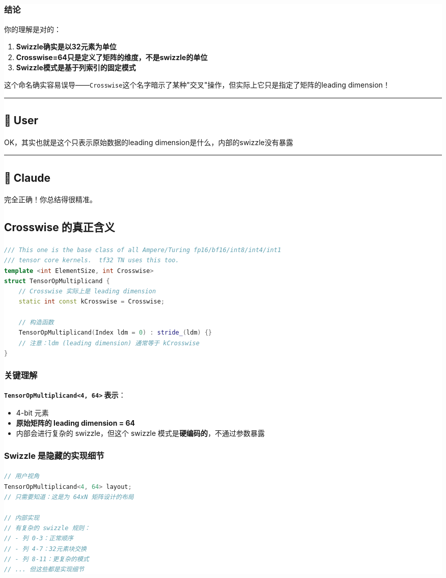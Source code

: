 ### 结论

你的理解是对的：
1. **Swizzle确实是以32元素为单位**
2. **Crosswise=64只是定义了矩阵的维度，不是swizzle的单位**
3. **Swizzle模式是基于列索引的固定模式**

这个命名确实容易误导——`Crosswise`这个名字暗示了某种"交叉"操作，但实际上它只是指定了矩阵的leading dimension！

---

## 👤 User

OK，其实也就是这个只表示原始数据的leading dimension是什么，内部的swizzle没有暴露

---

## 🤖 Claude

完全正确！你总结得很精准。

## Crosswise 的真正含义

```cpp
/// This one is the base class of all Ampere/Turing fp16/bf16/int8/int4/int1
/// tensor core kernels.  tf32 TN uses this too.
template <int ElementSize, int Crosswise>
struct TensorOpMultiplicand {
    // Crosswise 实际上是 leading dimension
    static int const kCrosswise = Crosswise;
    
    // 构造函数
    TensorOpMultiplicand(Index ldm = 0) : stride_(ldm) {}
    // 注意：ldm (leading dimension) 通常等于 kCrosswise
}
```

### 关键理解

**`TensorOpMultiplicand<4, 64>` 表示**：
- 4-bit 元素
- **原始矩阵的 leading dimension = 64**
- 内部会进行复杂的 swizzle，但这个 swizzle 模式是**硬编码的**，不通过参数暴露

### Swizzle 是隐藏的实现细节

```cpp
// 用户视角
TensorOpMultiplicand<4, 64> layout;  
// 只需要知道：这是为 64xN 矩阵设计的布局

// 内部实现
// 有复杂的 swizzle 规则：
// - 列 0-3：正常顺序
// - 列 4-7：32元素块交换
// - 列 8-11：更复杂的模式
// ... 但这些都是实现细节
```
